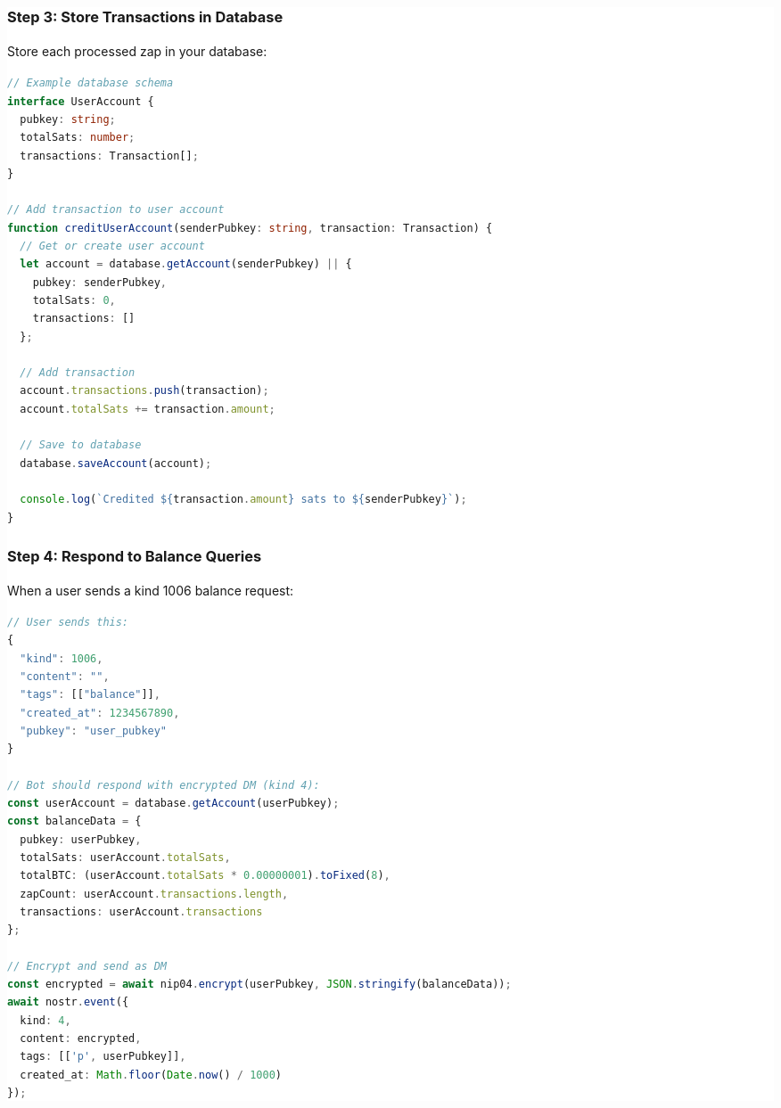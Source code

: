 ### Step 3: Store Transactions in Database

Store each processed zap in your database:

```typescript
// Example database schema
interface UserAccount {
  pubkey: string;
  totalSats: number;
  transactions: Transaction[];
}

// Add transaction to user account
function creditUserAccount(senderPubkey: string, transaction: Transaction) {
  // Get or create user account
  let account = database.getAccount(senderPubkey) || {
    pubkey: senderPubkey,
    totalSats: 0,
    transactions: []
  };

  // Add transaction
  account.transactions.push(transaction);
  account.totalSats += transaction.amount;

  // Save to database
  database.saveAccount(account);

  console.log(`Credited ${transaction.amount} sats to ${senderPubkey}`);
}
```

### Step 4: Respond to Balance Queries

When a user sends a kind 1006 balance request:

```typescript
// User sends this:
{
  "kind": 1006,
  "content": "",
  "tags": [["balance"]],
  "created_at": 1234567890,
  "pubkey": "user_pubkey"
}

// Bot should respond with encrypted DM (kind 4):
const userAccount = database.getAccount(userPubkey);
const balanceData = {
  pubkey: userPubkey,
  totalSats: userAccount.totalSats,
  totalBTC: (userAccount.totalSats * 0.00000001).toFixed(8),
  zapCount: userAccount.transactions.length,
  transactions: userAccount.transactions
};

// Encrypt and send as DM
const encrypted = await nip04.encrypt(userPubkey, JSON.stringify(balanceData));
await nostr.event({
  kind: 4,
  content: encrypted,
  tags: [['p', userPubkey]],
  created_at: Math.floor(Date.now() / 1000)
});
```
